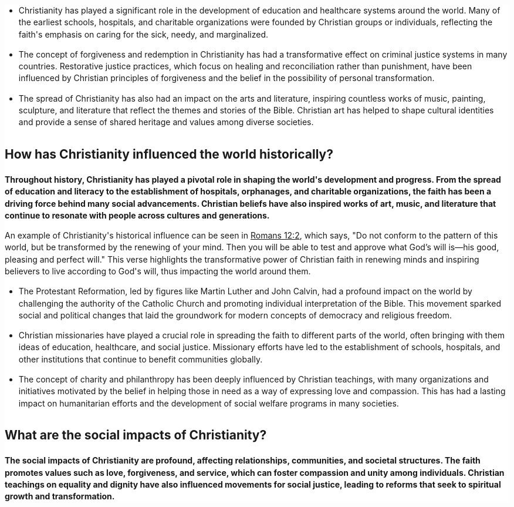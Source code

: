 - Christianity has played a significant role in the development of education and healthcare systems around the world. Many of the earliest schools, hospitals, and charitable organizations were founded by Christian groups or individuals, reflecting the faith's emphasis on caring for the sick, needy, and marginalized.

- The concept of forgiveness and redemption in Christianity has had a transformative effect on criminal justice systems in many countries. Restorative justice practices, which focus on healing and reconciliation rather than punishment, have been influenced by Christian principles of forgiveness and the belief in the possibility of personal transformation.

- The spread of Christianity has also had an impact on the arts and literature, inspiring countless works of music, painting, sculpture, and literature that reflect the themes and stories of the Bible. Christian art has helped to shape cultural identities and provide a sense of shared heritage and values among diverse societies.


## How has Christianity influenced the world historically?

**Throughout history, Christianity has played a pivotal role in shaping the world's development and progress. From the spread of education and literacy to the establishment of hospitals, orphanages, and charitable organizations, the faith has been a driving force behind many social advancements. Christian beliefs have also inspired works of art, music, and literature that continue to resonate with people across cultures and generations.**

An example of Christianity's historical influence can be seen in [Romans 12:2](https://www.bibleref.com/Romans/12/Romans-12-2.html), which says, "Do not conform to the pattern of this world, but be transformed by the renewing of your mind. Then you will be able to test and approve what God’s will is—his good, pleasing and perfect will." This verse highlights the transformative power of Christian faith in renewing minds and inspiring believers to live according to God's will, thus impacting the world around them.

- The Protestant Reformation, led by figures like Martin Luther and John Calvin, had a profound impact on the world by challenging the authority of the Catholic Church and promoting individual interpretation of the Bible. This movement sparked social and political changes that laid the groundwork for modern concepts of democracy and religious freedom.

- Christian missionaries have played a crucial role in spreading the faith to different parts of the world, often bringing with them ideas of education, healthcare, and social justice. Missionary efforts have led to the establishment of schools, hospitals, and other institutions that continue to benefit communities globally.

- The concept of charity and philanthropy has been deeply influenced by Christian teachings, with many organizations and initiatives motivated by the belief in helping those in need as a way of expressing love and compassion. This has had a lasting impact on humanitarian efforts and the development of social welfare programs in many societies.


## What are the social impacts of Christianity?

**The social impacts of Christianity are profound, affecting relationships, communities, and societal structures. The faith promotes values such as love, forgiveness, and service, which can foster compassion and unity among individuals. Christian teachings on equality and dignity have also influenced movements for social justice, leading to reforms that seek to spiritual growth and transformation.**
